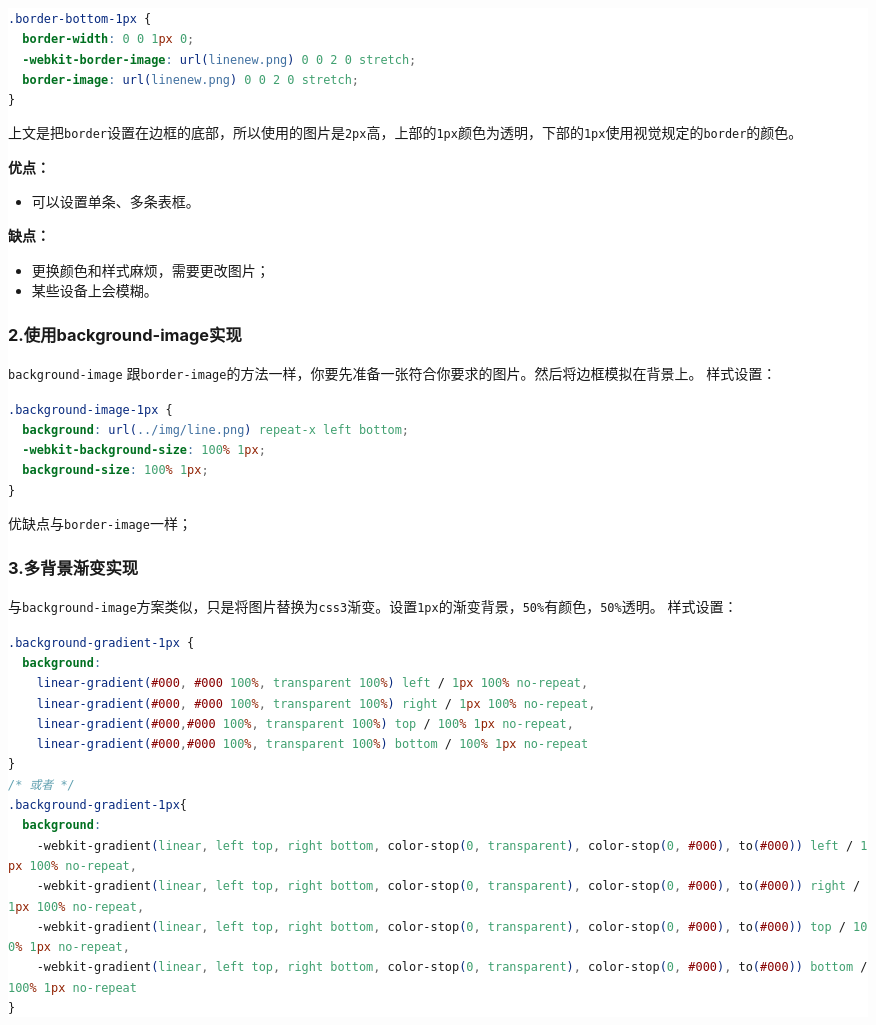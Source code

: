 ```css
.border-bottom-1px {
  border-width: 0 0 1px 0;
  -webkit-border-image: url(linenew.png) 0 0 2 0 stretch;
  border-image: url(linenew.png) 0 0 2 0 stretch;
}
```

上文是把`border`设置在边框的底部，所以使用的图片是`2px`高，上部的`1px`颜色为透明，下部的`1px`使用视觉规定的`border`的颜色。

**优点：**

* 可以设置单条、多条表框。

**缺点：**

* 更换颜色和样式麻烦，需要更改图片；
* 某些设备上会模糊。

### 2.使用background-image实现

`background-image` 跟`border-image`的方法一样，你要先准备一张符合你要求的图片。然后将边框模拟在背景上。
样式设置：

```css
.background-image-1px {
  background: url(../img/line.png) repeat-x left bottom;
  -webkit-background-size: 100% 1px;
  background-size: 100% 1px;
}
```

优缺点与`border-image`一样；

### 3.多背景渐变实现

与`background-image`方案类似，只是将图片替换为`css3`渐变。设置`1px`的渐变背景，`50%`有颜色，`50%`透明。
样式设置：

```css
.background-gradient-1px {
  background:
    linear-gradient(#000, #000 100%, transparent 100%) left / 1px 100% no-repeat,
    linear-gradient(#000, #000 100%, transparent 100%) right / 1px 100% no-repeat,
    linear-gradient(#000,#000 100%, transparent 100%) top / 100% 1px no-repeat,
    linear-gradient(#000,#000 100%, transparent 100%) bottom / 100% 1px no-repeat
}
/* 或者 */
.background-gradient-1px{
  background:
    -webkit-gradient(linear, left top, right bottom, color-stop(0, transparent), color-stop(0, #000), to(#000)) left / 1px 100% no-repeat,
    -webkit-gradient(linear, left top, right bottom, color-stop(0, transparent), color-stop(0, #000), to(#000)) right / 1px 100% no-repeat,
    -webkit-gradient(linear, left top, right bottom, color-stop(0, transparent), color-stop(0, #000), to(#000)) top / 100% 1px no-repeat,
    -webkit-gradient(linear, left top, right bottom, color-stop(0, transparent), color-stop(0, #000), to(#000)) bottom / 100% 1px no-repeat
}
```

